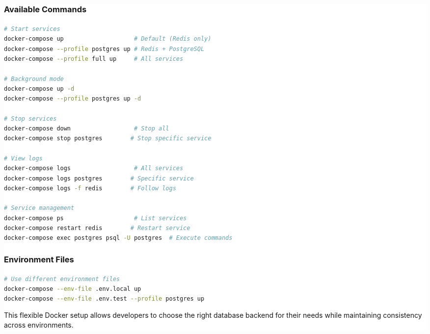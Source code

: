 ### Available Commands
```bash
# Start services
docker-compose up                    # Default (Redis only)
docker-compose --profile postgres up # Redis + PostgreSQL
docker-compose --profile full up     # All services

# Background mode
docker-compose up -d
docker-compose --profile postgres up -d

# Stop services
docker-compose down                  # Stop all
docker-compose stop postgres        # Stop specific service

# View logs
docker-compose logs                  # All services
docker-compose logs postgres        # Specific service
docker-compose logs -f redis        # Follow logs

# Service management
docker-compose ps                    # List services
docker-compose restart redis        # Restart service
docker-compose exec postgres psql -U postgres  # Execute commands
```

### Environment Files
```bash
# Use different environment files
docker-compose --env-file .env.local up
docker-compose --env-file .env.test --profile postgres up
```

This flexible Docker setup allows developers to choose the right database backend for their needs while maintaining consistency across environments.